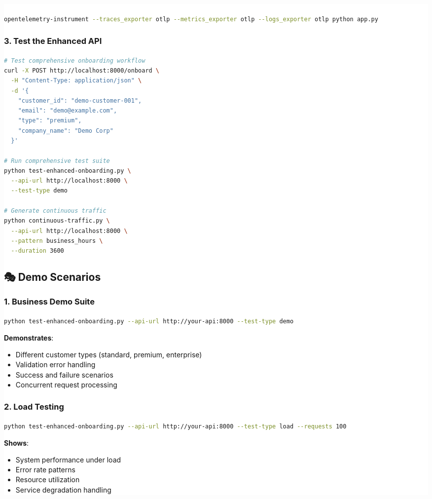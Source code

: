 ```bash

opentelemetry-instrument --traces_exporter otlp --metrics_exporter otlp --logs_exporter otlp python app.py
```

### 3. Test the Enhanced API

```bash
# Test comprehensive onboarding workflow
curl -X POST http://localhost:8000/onboard \
  -H "Content-Type: application/json" \
  -d '{
    "customer_id": "demo-customer-001",
    "email": "demo@example.com",
    "type": "premium",
    "company_name": "Demo Corp"
  }'

# Run comprehensive test suite
python test-enhanced-onboarding.py \
  --api-url http://localhost:8000 \
  --test-type demo

# Generate continuous traffic
python continuous-traffic.py \
  --api-url http://localhost:8000 \
  --pattern business_hours \
  --duration 3600
```

## 🎭 Demo Scenarios

### 1. Business Demo Suite

```bash
python test-enhanced-onboarding.py --api-url http://your-api:8000 --test-type demo
```

**Demonstrates**:
- Different customer types (standard, premium, enterprise)
- Validation error handling
- Success and failure scenarios
- Concurrent request processing

### 2. Load Testing

```bash
python test-enhanced-onboarding.py --api-url http://your-api:8000 --test-type load --requests 100
```

**Shows**:
- System performance under load
- Error rate patterns
- Resource utilization
- Service degradation handling
